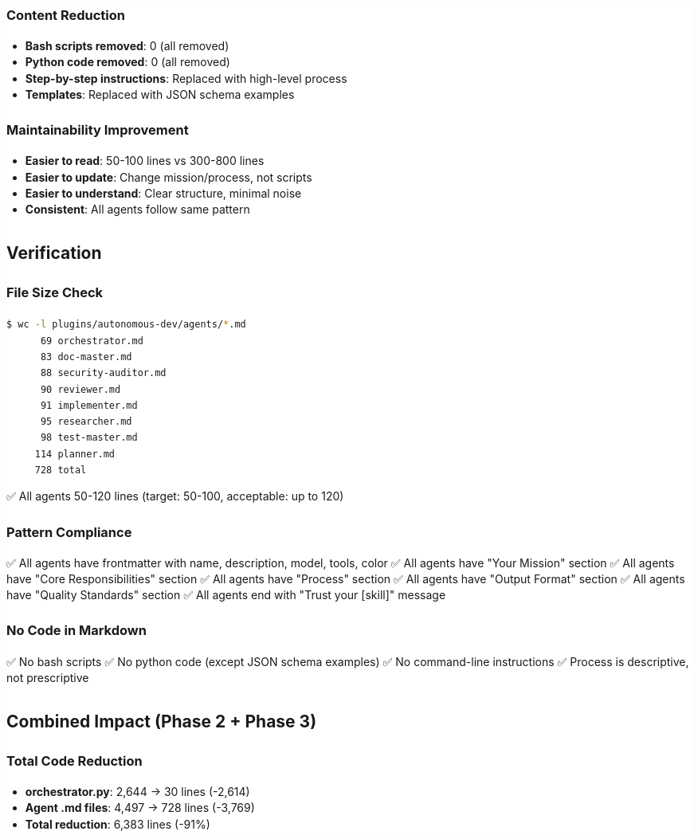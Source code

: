 ### Content Reduction
- **Bash scripts removed**: 0 (all removed)
- **Python code removed**: 0 (all removed)
- **Step-by-step instructions**: Replaced with high-level process
- **Templates**: Replaced with JSON schema examples

### Maintainability Improvement
- **Easier to read**: 50-100 lines vs 300-800 lines
- **Easier to update**: Change mission/process, not scripts
- **Easier to understand**: Clear structure, minimal noise
- **Consistent**: All agents follow same pattern

## Verification

### File Size Check
```bash
$ wc -l plugins/autonomous-dev/agents/*.md
      69 orchestrator.md
      83 doc-master.md
      88 security-auditor.md
      90 reviewer.md
      91 implementer.md
      95 researcher.md
      98 test-master.md
     114 planner.md
     728 total
```

✅ All agents 50-120 lines (target: 50-100, acceptable: up to 120)

### Pattern Compliance
✅ All agents have frontmatter with name, description, model, tools, color
✅ All agents have "Your Mission" section
✅ All agents have "Core Responsibilities" section
✅ All agents have "Process" section
✅ All agents have "Output Format" section
✅ All agents have "Quality Standards" section
✅ All agents end with "Trust your [skill]" message

### No Code in Markdown
✅ No bash scripts
✅ No python code (except JSON schema examples)
✅ No command-line instructions
✅ Process is descriptive, not prescriptive

## Combined Impact (Phase 2 + Phase 3)

### Total Code Reduction
- **orchestrator.py**: 2,644 → 30 lines (-2,614)
- **Agent .md files**: 4,497 → 728 lines (-3,769)
- **Total reduction**: 6,383 lines (-91%)
